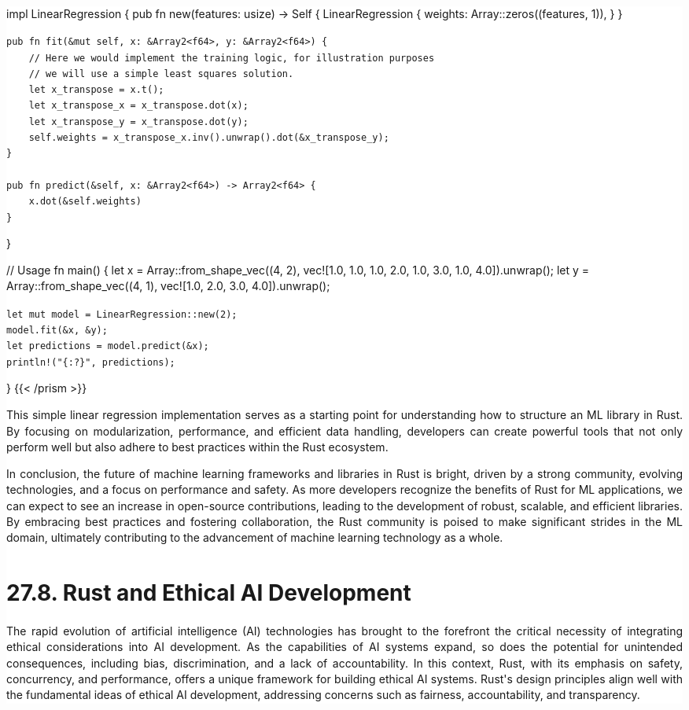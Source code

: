 impl LinearRegression {
    pub fn new(features: usize) -> Self {
        LinearRegression {
            weights: Array::zeros((features, 1)),
        }
    }

    pub fn fit(&mut self, x: &Array2<f64>, y: &Array2<f64>) {
        // Here we would implement the training logic, for illustration purposes
        // we will use a simple least squares solution.
        let x_transpose = x.t();
        let x_transpose_x = x_transpose.dot(x);
        let x_transpose_y = x_transpose.dot(y);
        self.weights = x_transpose_x.inv().unwrap().dot(&x_transpose_y);
    }

    pub fn predict(&self, x: &Array2<f64>) -> Array2<f64> {
        x.dot(&self.weights)
    }
}

// Usage
fn main() {
    let x = Array::from_shape_vec((4, 2), vec![1.0, 1.0, 1.0, 2.0, 1.0, 3.0, 1.0, 4.0]).unwrap();
    let y = Array::from_shape_vec((4, 1), vec![1.0, 2.0, 3.0, 4.0]).unwrap();

    let mut model = LinearRegression::new(2);
    model.fit(&x, &y);
    let predictions = model.predict(&x);
    println!("{:?}", predictions);
}
{{< /prism >}}
<p style="text-align: justify;">
This simple linear regression implementation serves as a starting point for understanding how to structure an ML library in Rust. By focusing on modularization, performance, and efficient data handling, developers can create powerful tools that not only perform well but also adhere to best practices within the Rust ecosystem.
</p>

<p style="text-align: justify;">
In conclusion, the future of machine learning frameworks and libraries in Rust is bright, driven by a strong community, evolving technologies, and a focus on performance and safety. As more developers recognize the benefits of Rust for ML applications, we can expect to see an increase in open-source contributions, leading to the development of robust, scalable, and efficient libraries. By embracing best practices and fostering collaboration, the Rust community is poised to make significant strides in the ML domain, ultimately contributing to the advancement of machine learning technology as a whole.
</p>

# 27.8. Rust and Ethical AI Development
<p style="text-align: justify;">
The rapid evolution of artificial intelligence (AI) technologies has brought to the forefront the critical necessity of integrating ethical considerations into AI development. As the capabilities of AI systems expand, so does the potential for unintended consequences, including bias, discrimination, and a lack of accountability. In this context, Rust, with its emphasis on safety, concurrency, and performance, offers a unique framework for building ethical AI systems. Rust's design principles align well with the fundamental ideas of ethical AI development, addressing concerns such as fairness, accountability, and transparency.
</p>
